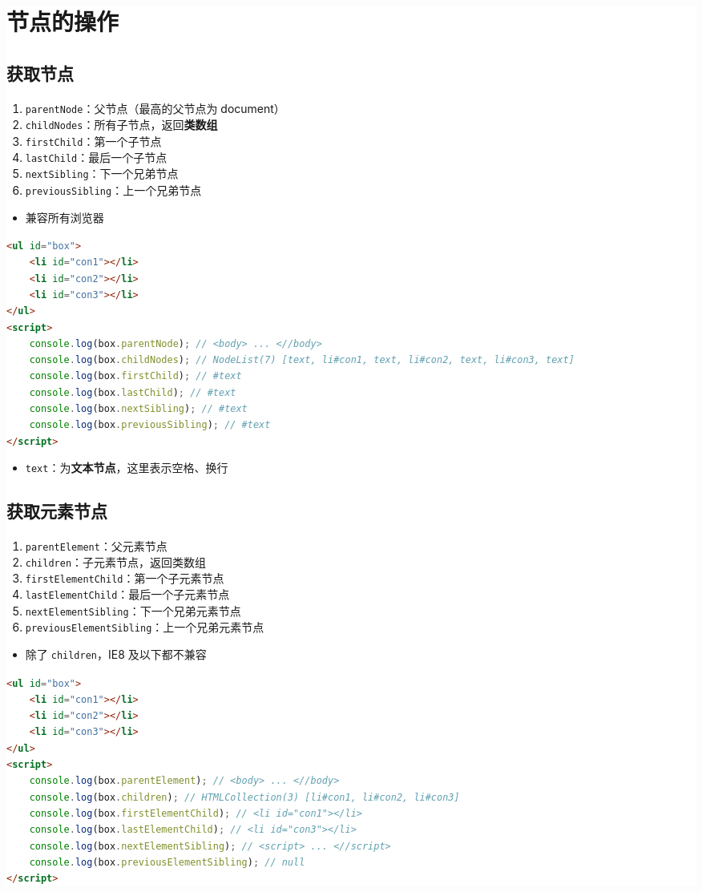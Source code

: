 # 节点的操作

## 获取节点

1. `parentNode`：父节点（最高的父节点为 document）
2. `childNodes`：所有子节点，返回**类数组**
3. `firstChild`：第一个子节点
4. `lastChild`：最后一个子节点
5. `nextSibling`：下一个兄弟节点
6. `previousSibling`：上一个兄弟节点

-   兼容所有浏览器

```html
<ul id="box">
    <li id="con1"></li>
    <li id="con2"></li>
    <li id="con3"></li>
</ul>
<script>
    console.log(box.parentNode); // <body> ... <//body>
    console.log(box.childNodes); // NodeList(7) [text, li#con1, text, li#con2, text, li#con3, text]
    console.log(box.firstChild); // #text
    console.log(box.lastChild); // #text
    console.log(box.nextSibling); // #text
    console.log(box.previousSibling); // #text
</script>
```

-   `text`：为**文本节点**，这里表示空格、换行

## 获取元素节点

1. `parentElement`：父元素节点
2. `children`：子元素节点，返回类数组
3. `firstElementChild`：第一个子元素节点
4. `lastElementChild`：最后一个子元素节点
5. `nextElementSibling`：下一个兄弟元素节点
6. `previousElementSibling`：上一个兄弟元素节点

-   除了 `children`，IE8 及以下都不兼容

```html
<ul id="box">
    <li id="con1"></li>
    <li id="con2"></li>
    <li id="con3"></li>
</ul>
<script>
    console.log(box.parentElement); // <body> ... <//body>
    console.log(box.children); // HTMLCollection(3) [li#con1, li#con2, li#con3]
    console.log(box.firstElementChild); // <li id="con1"></li>
    console.log(box.lastElementChild); // <li id="con3"></li>
    console.log(box.nextElementSibling); // <script> ... <//script>
    console.log(box.previousElementSibling); // null
</script>
```
